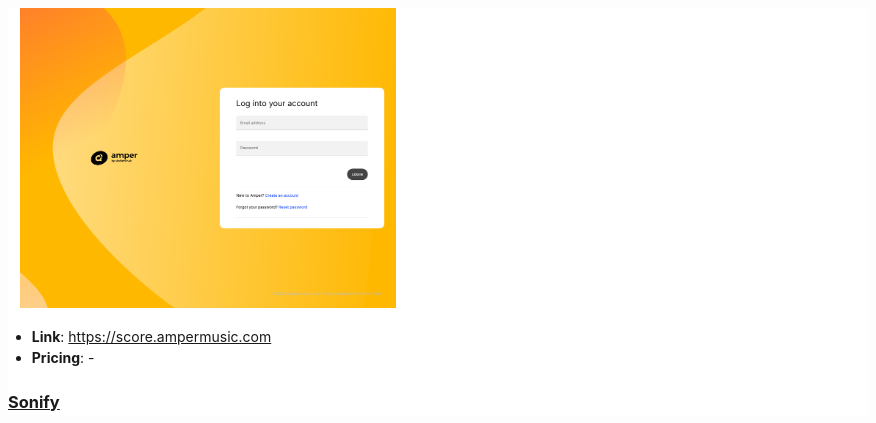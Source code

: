    <img src="media/Amper.png" width="400" height="300">
</a>
 
- **Link**: https://score.ampermusic.com
- **Pricing**: -

### [Sonify](https://www.sonify.io)
<a href="https://www.sonify.io">